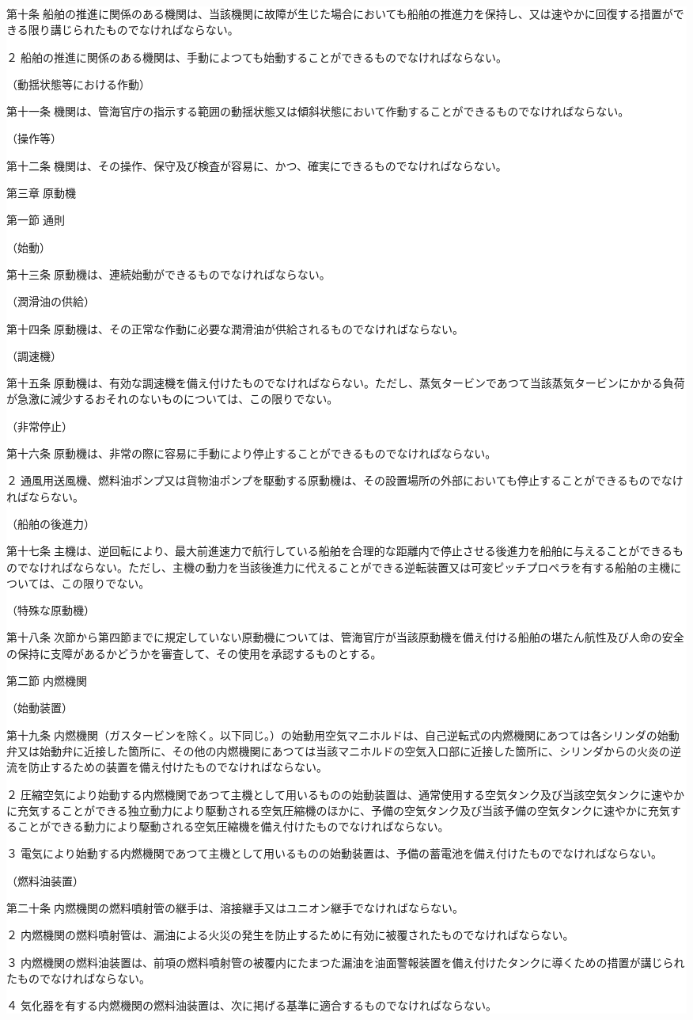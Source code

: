 第十条 船舶の推進に関係のある機関は、当該機関に故障が生じた場合においても船舶の推進力を保持し、又は速やかに回復する措置ができる限り講じられたものでなければならない。

２ 船舶の推進に関係のある機関は、手動によつても始動することができるものでなければならない。

（動揺状態等における作動）

第十一条 機関は、管海官庁の指示する範囲の動揺状態又は傾斜状態において作動することができるものでなければならない。

（操作等）

第十二条 機関は、その操作、保守及び検査が容易に、かつ、確実にできるものでなければならない。

第三章 原動機

第一節 通則

（始動）

第十三条 原動機は、連続始動ができるものでなければならない。

（潤滑油の供給）

第十四条 原動機は、その正常な作動に必要な潤滑油が供給されるものでなければならない。

（調速機）

第十五条 原動機は、有効な調速機を備え付けたものでなければならない。ただし、蒸気タービンであつて当該蒸気タービンにかかる負荷が急激に減少するおそれのないものについては、この限りでない。

（非常停止）

第十六条 原動機は、非常の際に容易に手動により停止することができるものでなければならない。

２ 通風用送風機、燃料油ポンプ又は貨物油ポンプを駆動する原動機は、その設置場所の外部においても停止することができるものでなければならない。

（船舶の後進力）

第十七条 主機は、逆回転により、最大前進速力で航行している船舶を合理的な距離内で停止させる後進力を船舶に与えることができるものでなければならない。ただし、主機の動力を当該後進力に代えることができる逆転装置又は可変ピッチプロペラを有する船舶の主機については、この限りでない。

（特殊な原動機）

第十八条 次節から第四節までに規定していない原動機については、管海官庁が当該原動機を備え付ける船舶の堪たん航性及び人命の安全の保持に支障があるかどうかを審査して、その使用を承認するものとする。

第二節 内燃機関

（始動装置）

第十九条 内燃機関（ガスタービンを除く。以下同じ。）の始動用空気マニホルドは、自己逆転式の内燃機関にあつては各シリンダの始動弁又は始動弁に近接した箇所に、その他の内燃機関にあつては当該マニホルドの空気入口部に近接した箇所に、シリンダからの火炎の逆流を防止するための装置を備え付けたものでなければならない。

２ 圧縮空気により始動する内燃機関であつて主機として用いるものの始動装置は、通常使用する空気タンク及び当該空気タンクに速やかに充気することができる独立動力により駆動される空気圧縮機のほかに、予備の空気タンク及び当該予備の空気タンクに速やかに充気することができる動力により駆動される空気圧縮機を備え付けたものでなければならない。

３ 電気により始動する内燃機関であつて主機として用いるものの始動装置は、予備の蓄電池を備え付けたものでなければならない。

（燃料油装置）

第二十条 内燃機関の燃料噴射管の継手は、溶接継手又はユニオン継手でなければならない。

２ 内燃機関の燃料噴射管は、漏油による火災の発生を防止するために有効に被覆されたものでなければならない。

３ 内燃機関の燃料油装置は、前項の燃料噴射管の被覆内にたまつた漏油を油面警報装置を備え付けたタンクに導くための措置が講じられたものでなければならない。

４ 気化器を有する内燃機関の燃料油装置は、次に掲げる基準に適合するものでなければならない。
